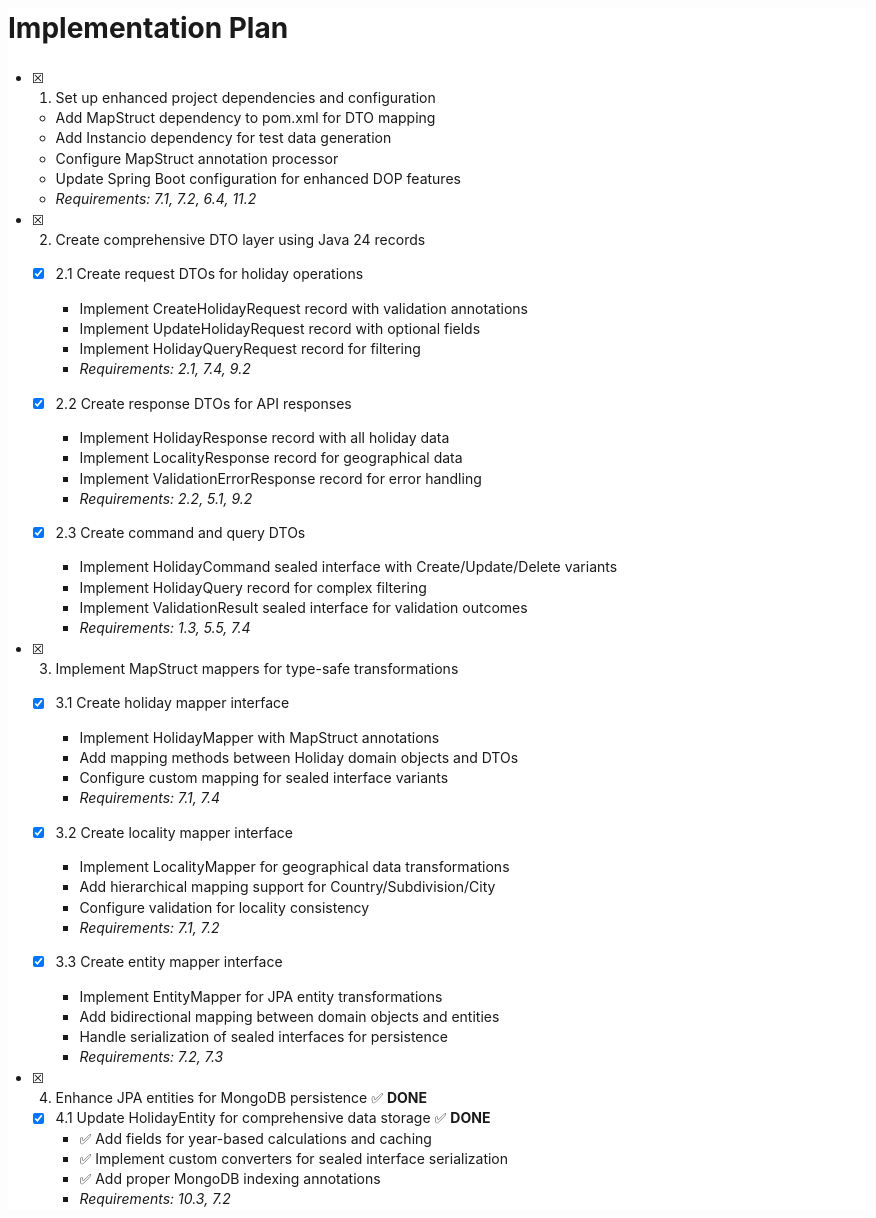# Implementation Plan

- [x] 1. Set up enhanced project dependencies and configuration
  - Add MapStruct dependency to pom.xml for DTO mapping
  - Add Instancio dependency for test data generation
  - Configure MapStruct annotation processor
  - Update Spring Boot configuration for enhanced DOP features
  - _Requirements: 7.1, 7.2, 6.4, 11.2_

- [x] 2. Create comprehensive DTO layer using Java 24 records
  - [x] 2.1 Create request DTOs for holiday operations
    - Implement CreateHolidayRequest record with validation annotations
    - Implement UpdateHolidayRequest record with optional fields
    - Implement HolidayQueryRequest record for filtering
    - _Requirements: 2.1, 7.4, 9.2_
  
  - [x] 2.2 Create response DTOs for API responses
    - Implement HolidayResponse record with all holiday data
    - Implement LocalityResponse record for geographical data
    - Implement ValidationErrorResponse record for error handling
    - _Requirements: 2.2, 5.1, 9.2_
  
  - [x] 2.3 Create command and query DTOs
    - Implement HolidayCommand sealed interface with Create/Update/Delete variants
    - Implement HolidayQuery record for complex filtering
    - Implement ValidationResult sealed interface for validation outcomes
    - _Requirements: 1.3, 5.5, 7.4_

- [x] 3. Implement MapStruct mappers for type-safe transformations
  - [x] 3.1 Create holiday mapper interface
    - Implement HolidayMapper with MapStruct annotations
    - Add mapping methods between Holiday domain objects and DTOs
    - Configure custom mapping for sealed interface variants
    - _Requirements: 7.1, 7.4_
  
  - [x] 3.2 Create locality mapper interface
    - Implement LocalityMapper for geographical data transformations
    - Add hierarchical mapping support for Country/Subdivision/City
    - Configure validation for locality consistency
    - _Requirements: 7.1, 7.2_
  
  - [x] 3.3 Create entity mapper interface
    - Implement EntityMapper for JPA entity transformations
    - Add bidirectional mapping between domain objects and entities
    - Handle serialization of sealed interfaces for persistence
    - _Requirements: 7.2, 7.3_

- [x] 4. Enhance JPA entities for MongoDB persistence ✅ **DONE**
  - [x] 4.1 Update HolidayEntity for comprehensive data storage ✅ **DONE**
    - ✅ Add fields for year-based calculations and caching
    - ✅ Implement custom converters for sealed interface serialization
    - ✅ Add proper MongoDB indexing annotations
    - _Requirements: 10.3, 7.2_
  